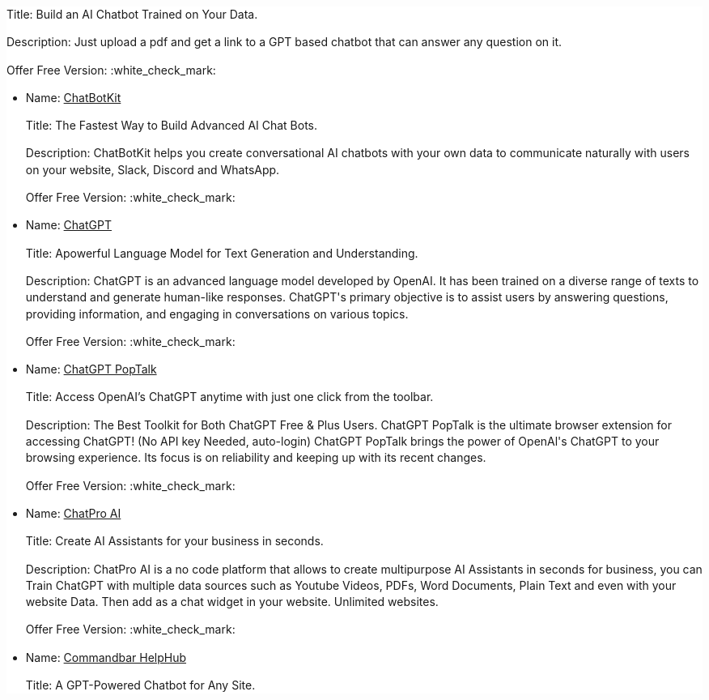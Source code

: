   Title: Build an AI Chatbot Trained on Your Data.

  Description: Just upload a pdf and get a link to a GPT based chatbot that can answer any question on it.

  Offer Free Version: :white\_check\_mark:


- Name: [ChatBotKit](https://www.thataicollection.com/redirect/chatbotkit?utm_source=aicollection\&utm_medium=github\&utm_campaign=aicollection)

  Title: The Fastest Way to Build Advanced AI Chat Bots.

  Description: ChatBotKit helps you create conversational AI chatbots with your own data to communicate naturally with users on your website, Slack, Discord and WhatsApp.

  Offer Free Version: :white\_check\_mark:


- Name: [ChatGPT](https://www.thataicollection.com/redirect/chatgpt?utm_source=aicollection\&utm_medium=github\&utm_campaign=aicollection)

  Title: Apowerful Language Model for Text Generation and Understanding.

  Description: ChatGPT is an advanced language model developed by OpenAI. It has been trained on a diverse range of texts to understand and generate human-like responses. ChatGPT's primary objective is to assist users by answering questions, providing information, and engaging in conversations on various topics.

  Offer Free Version: :white\_check\_mark:


- Name: [ChatGPT PopTalk](https://www.thataicollection.com/redirect/chatgpt-poptalk?utm_source=aicollection\&utm_medium=github\&utm_campaign=aicollection)

  Title: Access OpenAI’s ChatGPT anytime with just one click from the toolbar.

  Description: The Best Toolkit for Both ChatGPT Free & Plus Users. ChatGPT PopTalk is the ultimate browser extension for accessing ChatGPT! (No API key Needed, auto-login) ChatGPT PopTalk brings the power of OpenAl's ChatGPT to your browsing experience. Its focus is on reliability and keeping up with its recent changes.

  Offer Free Version: :white\_check\_mark:


- Name: [ChatPro AI](https://www.thataicollection.com/redirect/chatpro-ai?utm_source=aicollection\&utm_medium=github\&utm_campaign=aicollection)

  Title: Create AI Assistants for your business in seconds.

  Description: ChatPro AI is a no code platform that allows to create multipurpose AI Assistants in seconds for business, you can Train ChatGPT with multiple data sources such as Youtube Videos, PDFs, Word Documents, Plain Text and even with your website Data. Then add as a chat widget in your website. Unlimited websites.

  Offer Free Version: :white\_check\_mark:


- Name: [Commandbar HelpHub](https://www.thataicollection.com/redirect/commandbar-helphub?utm_source=aicollection\&utm_medium=github\&utm_campaign=aicollection)

  Title: A GPT-Powered Chatbot for Any Site.
